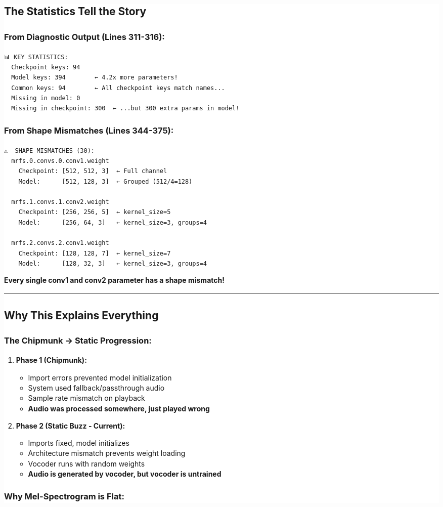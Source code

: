 
## The Statistics Tell the Story

### From Diagnostic Output (Lines 311-316):

```
📊 KEY STATISTICS:
  Checkpoint keys: 94
  Model keys: 394        ← 4.2x more parameters!
  Common keys: 94        ← All checkpoint keys match names...
  Missing in model: 0
  Missing in checkpoint: 300  ← ...but 300 extra params in model!
```

### From Shape Mismatches (Lines 344-375):

```
⚠️  SHAPE MISMATCHES (30):
  mrfs.0.convs.0.conv1.weight
    Checkpoint: [512, 512, 3]  ← Full channel
    Model:      [512, 128, 3]  ← Grouped (512/4=128)
  
  mrfs.1.convs.1.conv2.weight
    Checkpoint: [256, 256, 5]  ← kernel_size=5
    Model:      [256, 64, 3]   ← kernel_size=3, groups=4
  
  mrfs.2.convs.2.conv1.weight
    Checkpoint: [128, 128, 7]  ← kernel_size=7
    Model:      [128, 32, 3]   ← kernel_size=3, groups=4
```

**Every single conv1 and conv2 parameter has a shape mismatch!**

---

## Why This Explains Everything

### The Chipmunk → Static Progression:

1. **Phase 1 (Chipmunk):**
   - Import errors prevented model initialization
   - System used fallback/passthrough audio
   - Sample rate mismatch on playback
   - **Audio was processed somewhere, just played wrong**

2. **Phase 2 (Static Buzz - Current):**
   - Imports fixed, model initializes
   - Architecture mismatch prevents weight loading
   - Vocoder runs with random weights
   - **Audio is generated by vocoder, but vocoder is untrained**

### Why Mel-Spectrogram is Flat:
